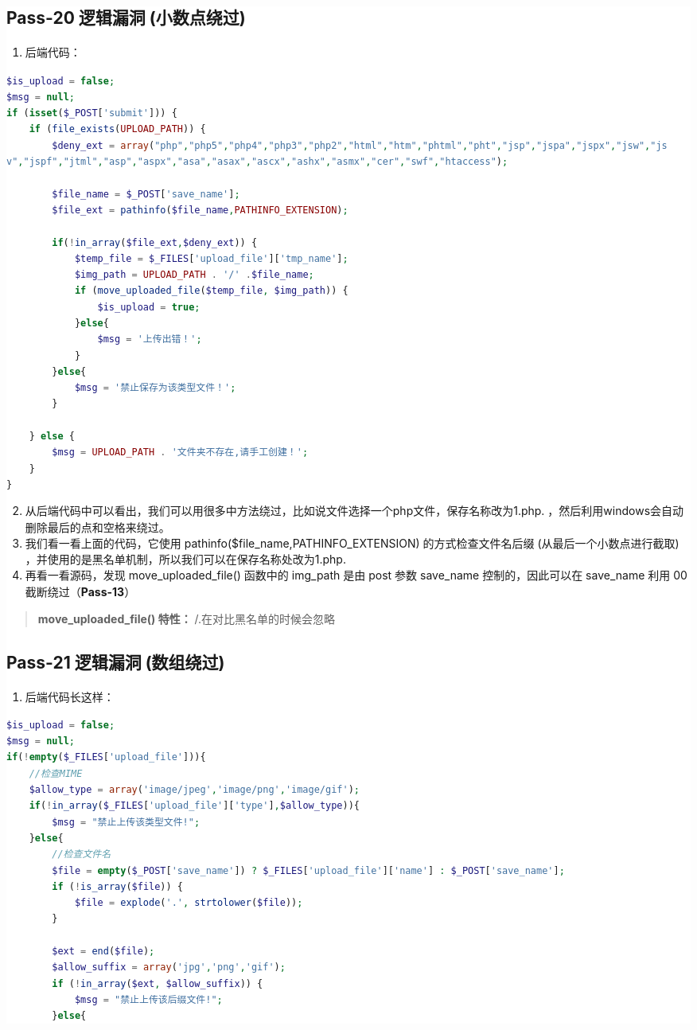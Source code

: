 ##  Pass-20 逻辑漏洞 (小数点绕过)

1. 后端代码：

```php
$is_upload = false;
$msg = null;
if (isset($_POST['submit'])) {
    if (file_exists(UPLOAD_PATH)) {
        $deny_ext = array("php","php5","php4","php3","php2","html","htm","phtml","pht","jsp","jspa","jspx","jsw","jsv","jspf","jtml","asp","aspx","asa","asax","ascx","ashx","asmx","cer","swf","htaccess");

        $file_name = $_POST['save_name'];
        $file_ext = pathinfo($file_name,PATHINFO_EXTENSION);

        if(!in_array($file_ext,$deny_ext)) {
            $temp_file = $_FILES['upload_file']['tmp_name'];
            $img_path = UPLOAD_PATH . '/' .$file_name;
            if (move_uploaded_file($temp_file, $img_path)) { 
                $is_upload = true;
            }else{
                $msg = '上传出错！';
            }
        }else{
            $msg = '禁止保存为该类型文件！';
        }

    } else {
        $msg = UPLOAD_PATH . '文件夹不存在,请手工创建！';
    }
}
```
2. 从后端代码中可以看出，我们可以用很多中方法绕过，比如说文件选择一个php文件，保存名称改为1.php. ，然后利用windows会自动删除最后的点和空格来绕过。
3. 我们看一看上面的代码，它使用 pathinfo($file_name,PATHINFO_EXTENSION) 的方式检查文件名后缀 (从最后一个小数点进行截取) ，并使用的是黑名单机制，所以我们可以在保存名称处改为1.php.
4. 再看一看源码，发现 move_uploaded_file() 函数中的 img_path 是由 post 参数 save_name 控制的，因此可以在 save_name 利用 00 截断绕过（**Pass-13**）

> **move_uploaded_file() 特性：**  /.在对比黑名单的时候会忽略

##  Pass-21 逻辑漏洞 (数组绕过)

1. 后端代码长这样：

```php
$is_upload = false;
$msg = null;
if(!empty($_FILES['upload_file'])){
    //检查MIME
    $allow_type = array('image/jpeg','image/png','image/gif');
    if(!in_array($_FILES['upload_file']['type'],$allow_type)){
        $msg = "禁止上传该类型文件!";
    }else{
        //检查文件名
        $file = empty($_POST['save_name']) ? $_FILES['upload_file']['name'] : $_POST['save_name'];
        if (!is_array($file)) {
            $file = explode('.', strtolower($file));
        }

        $ext = end($file);
        $allow_suffix = array('jpg','png','gif');
        if (!in_array($ext, $allow_suffix)) {
            $msg = "禁止上传该后缀文件!";
        }else{
```